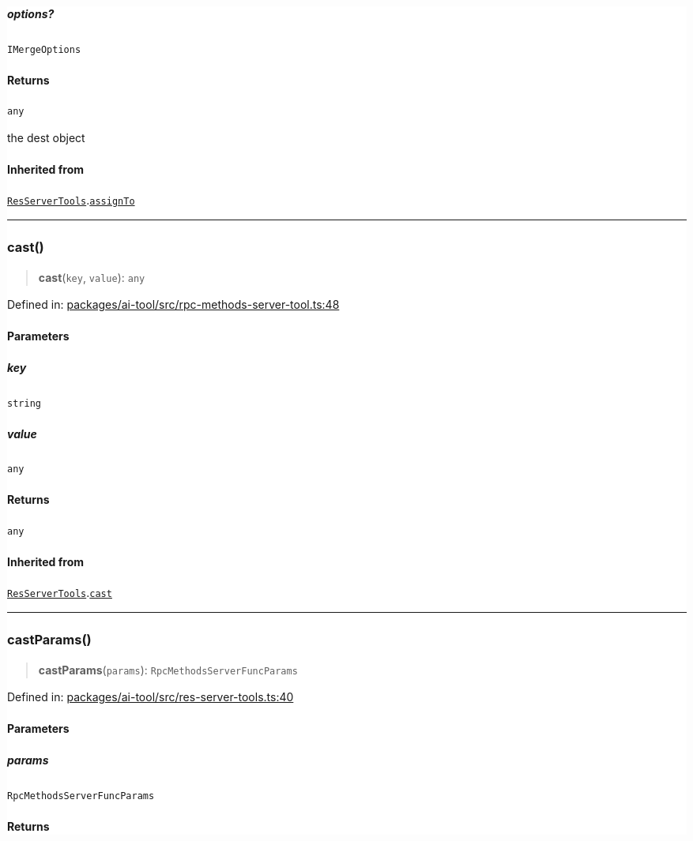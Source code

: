 ##### options?

`IMergeOptions`

#### Returns

`any`

the dest object

#### Inherited from

[`ResServerTools`](ResServerTools.md).[`assignTo`](ResServerTools.md#assignto)

***

### cast()

> **cast**(`key`, `value`): `any`

Defined in: [packages/ai-tool/src/rpc-methods-server-tool.ts:48](https://github.com/isdk/ai-tool.js/blob/79d5773fa454dc7789b1291b1ebd73e4c1b93154/src/rpc-methods-server-tool.ts#L48)

#### Parameters

##### key

`string`

##### value

`any`

#### Returns

`any`

#### Inherited from

[`ResServerTools`](ResServerTools.md).[`cast`](ResServerTools.md#cast)

***

### castParams()

> **castParams**(`params`): `RpcMethodsServerFuncParams`

Defined in: [packages/ai-tool/src/res-server-tools.ts:40](https://github.com/isdk/ai-tool.js/blob/79d5773fa454dc7789b1291b1ebd73e4c1b93154/src/res-server-tools.ts#L40)

#### Parameters

##### params

`RpcMethodsServerFuncParams`

#### Returns
